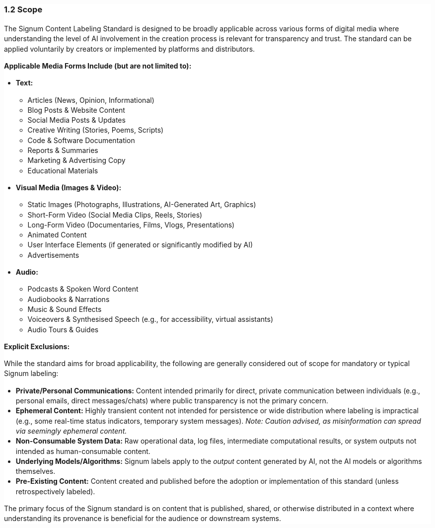 ### 1.2 Scope

The Signum Content Labeling Standard is designed to be broadly applicable across various forms of digital media where understanding the level of AI involvement in the creation process is relevant for transparency and trust. The standard can be applied voluntarily by creators or implemented by platforms and distributors.

**Applicable Media Forms Include (but are not limited to):**

* **Text:**
    * Articles (News, Opinion, Informational)
    * Blog Posts & Website Content
    * Social Media Posts & Updates
    * Creative Writing (Stories, Poems, Scripts)
    * Code & Software Documentation
    * Reports & Summaries
    * Marketing & Advertising Copy
    * Educational Materials

* **Visual Media (Images & Video):**
    * Static Images (Photographs, Illustrations, AI-Generated Art, Graphics)
    * Short-Form Video (Social Media Clips, Reels, Stories)
    * Long-Form Video (Documentaries, Films, Vlogs, Presentations)
    * Animated Content
    * User Interface Elements (if generated or significantly modified by AI)
    * Advertisements

* **Audio:**
    * Podcasts & Spoken Word Content
    * Audiobooks & Narrations
    * Music & Sound Effects
    * Voiceovers & Synthesised Speech (e.g., for accessibility, virtual assistants)
    * Audio Tours & Guides

**Explicit Exclusions:**

While the standard aims for broad applicability, the following are generally considered out of scope for mandatory or typical Signum labeling:

* **Private/Personal Communications:** Content intended primarily for direct, private communication between individuals (e.g., personal emails, direct messages/chats) where public transparency is not the primary concern.
* **Ephemeral Content:** Highly transient content not intended for persistence or wide distribution where labeling is impractical (e.g., some real-time status indicators, temporary system messages). *Note: Caution advised, as misinformation can spread via seemingly ephemeral content.*
* **Non-Consumable System Data:** Raw operational data, log files, intermediate computational results, or system outputs not intended as human-consumable content.
* **Underlying Models/Algorithms:** Signum labels apply to the *output* content generated by AI, not the AI models or algorithms themselves.
* **Pre-Existing Content:** Content created and published before the adoption or implementation of this standard (unless retrospectively labeled).

The primary focus of the Signum standard is on content that is published, shared, or otherwise distributed in a context where understanding its provenance is beneficial for the audience or downstream systems.
